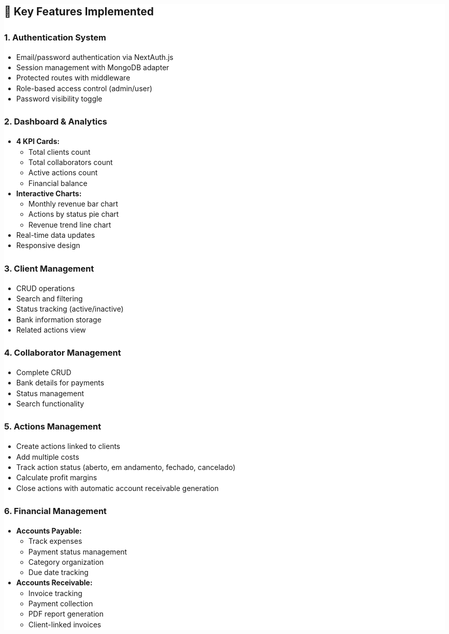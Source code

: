 
## 🎯 Key Features Implemented

### 1. Authentication System
- Email/password authentication via NextAuth.js
- Session management with MongoDB adapter
- Protected routes with middleware
- Role-based access control (admin/user)
- Password visibility toggle

### 2. Dashboard & Analytics
- **4 KPI Cards:**
  - Total clients count
  - Total collaborators count
  - Active actions count
  - Financial balance
- **Interactive Charts:**
  - Monthly revenue bar chart
  - Actions by status pie chart
  - Revenue trend line chart
- Real-time data updates
- Responsive design

### 3. Client Management
- CRUD operations
- Search and filtering
- Status tracking (active/inactive)
- Bank information storage
- Related actions view

### 4. Collaborator Management
- Complete CRUD
- Bank details for payments
- Status management
- Search functionality

### 5. Actions Management
- Create actions linked to clients
- Add multiple costs
- Track action status (aberto, em andamento, fechado, cancelado)
- Calculate profit margins
- Close actions with automatic account receivable generation

### 6. Financial Management
- **Accounts Payable:**
  - Track expenses
  - Payment status management
  - Category organization
  - Due date tracking
- **Accounts Receivable:**
  - Invoice tracking
  - Payment collection
  - PDF report generation
  - Client-linked invoices
